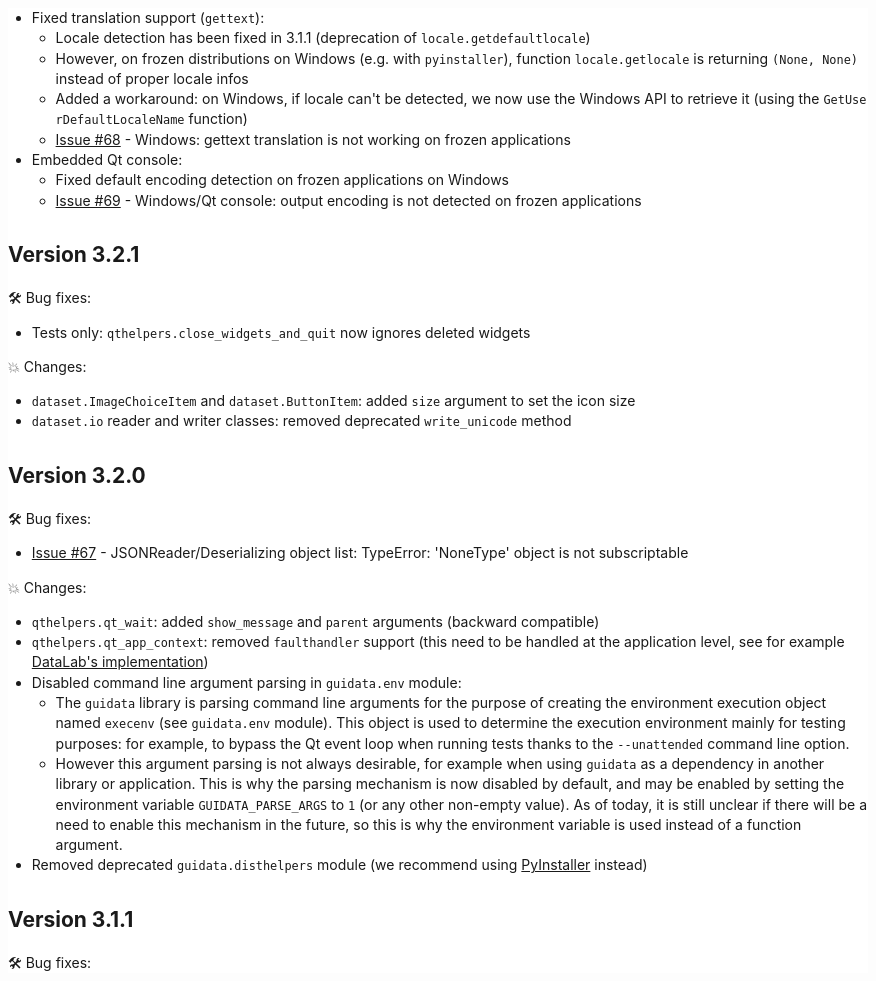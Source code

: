 * Fixed translation support (`gettext`):
  * Locale detection has been fixed in 3.1.1 (deprecation of `locale.getdefaultlocale`)
  * However, on frozen distributions on Windows (e.g. with `pyinstaller`), function
    `locale.getlocale` is returning `(None, None)` instead of proper locale infos
  * Added a workaround: on Windows, if locale can't be detected, we now use the
    Windows API to retrieve it (using the `GetUserDefaultLocaleName` function)
  * [Issue #68](https://github.com/PlotPyStack/guidata/issues/68) - Windows: gettext translation is not working on frozen applications
* Embedded Qt console:
  * Fixed default encoding detection on frozen applications on Windows
  * [Issue #69](https://github.com/PlotPyStack/guidata/issues/69) - Windows/Qt console: output encoding is not detected on frozen applications

## Version 3.2.1 ##

🛠️ Bug fixes:

* Tests only: `qthelpers.close_widgets_and_quit` now ignores deleted widgets

💥 Changes:

* `dataset.ImageChoiceItem` and `dataset.ButtonItem`: added `size` argument to set the icon size
* `dataset.io` reader and writer classes: removed deprecated `write_unicode` method

## Version 3.2.0 ##

🛠️ Bug fixes:

* [Issue #67](https://github.com/PlotPyStack/guidata/issues/67) - JSONReader/Deserializing object list: TypeError: 'NoneType' object is not subscriptable

💥 Changes:

* `qthelpers.qt_wait`: added `show_message` and `parent` arguments (backward compatible)
* `qthelpers.qt_app_context`: removed `faulthandler` support (this need to be handled at the application level, see for example [DataLab's implementation](https://github.com/Codra-Ingenierie-Informatique/DataLab/blob/2a7e95477a8dfd827b037b39ef5e045309760dc8/cdlapp/utils/qthelpers.py#L87))
* Disabled command line argument parsing in `guidata.env` module:
  * The `guidata` library is parsing command line arguments for the purpose of creating the environment execution object named `execenv` (see `guidata.env` module). This object is used to determine the execution environment mainly for testing purposes: for example, to bypass the Qt event loop when running tests thanks to the `--unattended` command line option.
  * However this argument parsing is not always desirable, for example when using `guidata` as a dependency in another library or application. This is why the parsing mechanism is now disabled by default, and may be enabled by setting the environment variable `GUIDATA_PARSE_ARGS` to `1` (or any other non-empty value). As of today, it is still unclear if there will be a need to enable this mechanism in the future, so this is why the environment variable is used instead of a function argument.
* Removed deprecated `guidata.disthelpers` module (we recommend using [PyInstaller](https://www.pyinstaller.org/) instead)

## Version 3.1.1 ##

🛠️ Bug fixes:
